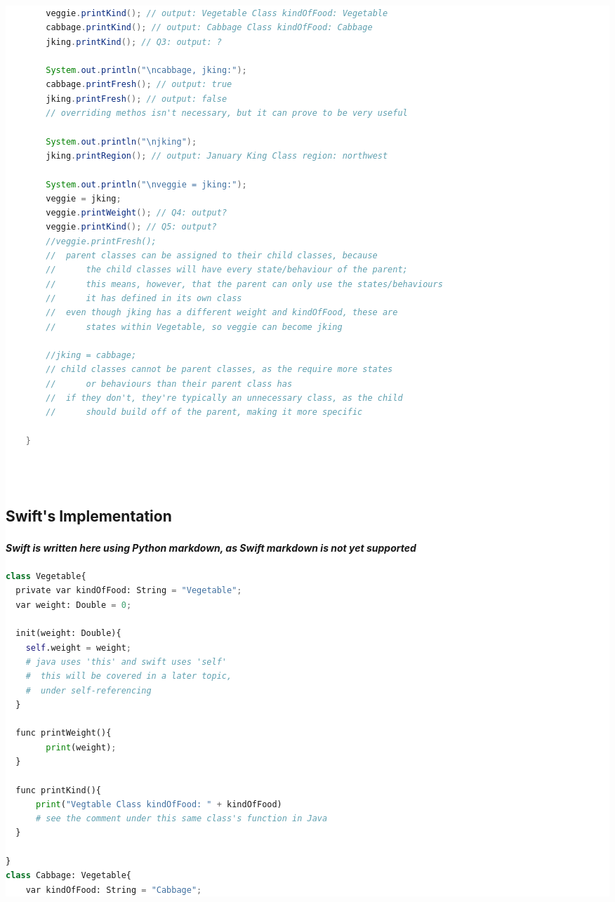 ```java
        veggie.printKind(); // output: Vegetable Class kindOfFood: Vegetable
        cabbage.printKind(); // output: Cabbage Class kindOfFood: Cabbage
        jking.printKind(); // Q3: output: ?

        System.out.println("\ncabbage, jking:");
        cabbage.printFresh(); // output: true
        jking.printFresh(); // output: false
        // overriding methos isn't necessary, but it can prove to be very useful

        System.out.println("\njking");
        jking.printRegion(); // output: January King Class region: northwest
        
        System.out.println("\nveggie = jking:");
        veggie = jking;
        veggie.printWeight(); // Q4: output?
        veggie.printKind(); // Q5: output?
        //veggie.printFresh();
        //  parent classes can be assigned to their child classes, because
        //      the child classes will have every state/behaviour of the parent;
        //      this means, however, that the parent can only use the states/behaviours
        //      it has defined in its own class
        //  even though jking has a different weight and kindOfFood, these are
        //      states within Vegetable, so veggie can become jking
        
        //jking = cabbage;
        // child classes cannot be parent classes, as the require more states
        //      or behaviours than their parent class has
        //  if they don't, they're typically an unnecessary class, as the child
        //      should build off of the parent, making it more specific

    }

```

<br></br>
## Swift's Implementation
#### *Swift is written here using Python markdown, as Swift markdown is not yet supported*
```python
class Vegetable{
  private var kindOfFood: String = "Vegetable";
  var weight: Double = 0;
  
  init(weight: Double){
    self.weight = weight;
    # java uses 'this' and swift uses 'self'
    #  this will be covered in a later topic,
    #  under self-referencing
  }
  
  func printWeight(){
        print(weight);
  } 
  
  func printKind(){
      print("Vegtable Class kindOfFood: " + kindOfFood)
      # see the comment under this same class's function in Java
  }
  
}
class Cabbage: Vegetable{
    var kindOfFood: String = "Cabbage";
```
